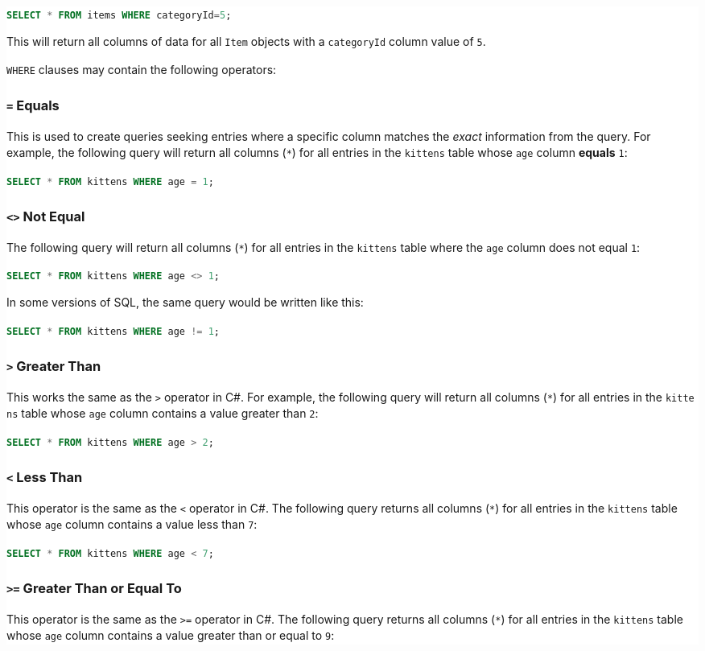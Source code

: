 ```sql
SELECT * FROM items WHERE categoryId=5;
```

This will return all columns of data for all `Item` objects with a `categoryId` column value of `5`.

`WHERE` clauses may contain the following operators:

### `=` Equals

This is used to create queries seeking entries where a specific column matches the _exact_ information from the query. For example, the following query will return all columns (`*`) for all entries in the `kittens` table whose `age` column **equals** `1`:

```sql
SELECT * FROM kittens WHERE age = 1;
```

### `<>` Not Equal

The following query will return all columns (`*`) for all entries in the `kittens` table where the `age` column does not equal `1`:

```sql
SELECT * FROM kittens WHERE age <> 1;
```

In some versions of SQL, the same query would be written like this:

```sql
SELECT * FROM kittens WHERE age != 1;
```

### `>` Greater Than

This works the same as the `>` operator in C#. For example, the following query will return all columns (`*`) for all entries in the `kittens` table whose `age` column contains a value greater than `2`:

```sql
SELECT * FROM kittens WHERE age > 2;
```

### `<` Less Than

This operator is the same as the `<` operator in C#. The following query returns all columns (`*`) for all entries in the `kittens` table whose `age` column contains a value less than `7`:

```sql
SELECT * FROM kittens WHERE age < 7;
```

### `>=` Greater Than or Equal To

This operator is the same as the `>=` operator in C#. The following query returns all columns (`*`) for all entries in the `kittens` table whose `age` column contains a value greater than or equal to `9`:
